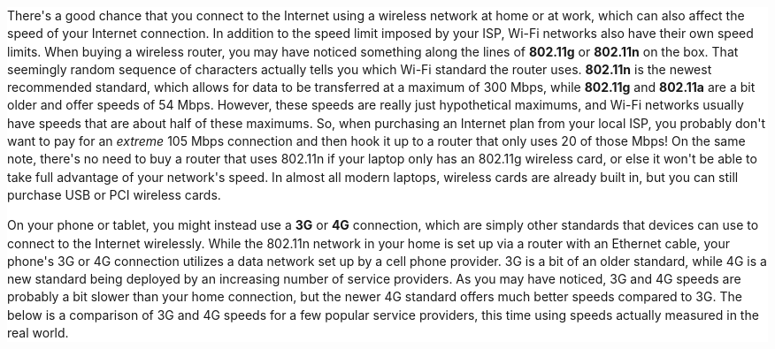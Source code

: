 There's a good chance that you connect to the Internet using a wireless network at home or at work, which can also affect the speed of your Internet connection. In addition to the speed limit imposed by your ISP, Wi-Fi networks also have their own speed limits. When buying a wireless router, you may have noticed something along the lines of **802.11g** or **802.11n** on the box. That seemingly random sequence of characters actually tells you which Wi-Fi standard the router uses. **802.11n** is the newest recommended standard, which allows for data to be transferred at a maximum of 300 Mbps, while **802.11g** and **802.11a** are a bit older and offer speeds of 54 Mbps. However, these speeds are really just hypothetical maximums, and Wi-Fi networks usually have speeds that are about half of these maximums. So, when purchasing an Internet plan from your local ISP, you probably don't want to pay for an _extreme_ 105 Mbps connection and then hook it up to a router that only uses 20 of those Mbps! On the same note, there's no need to buy a router that uses 802.11n if your laptop only has an 802.11g wireless card, or else it won't be able to take full advantage of your network's speed. In almost all modern laptops, wireless cards are already built in, but you can still purchase USB or PCI wireless cards.

On your phone or tablet, you might instead use a **3G** or **4G** connection, which are simply other standards that devices can use to connect to the Internet wirelessly. While the 802.11n network in your home is set up via a router with an Ethernet cable, your phone's 3G or 4G connection utilizes a data network set up by a cell phone provider. 3G is a bit of an older standard, while 4G is a new standard being deployed by an increasing number of service providers. As you may have noticed, 3G and 4G speeds are probably a bit slower than your home connection, but the newer 4G standard offers much better speeds compared to 3G. The below is a comparison of 3G and 4G speeds for a few popular service providers, this time using speeds actually measured in the real world.

